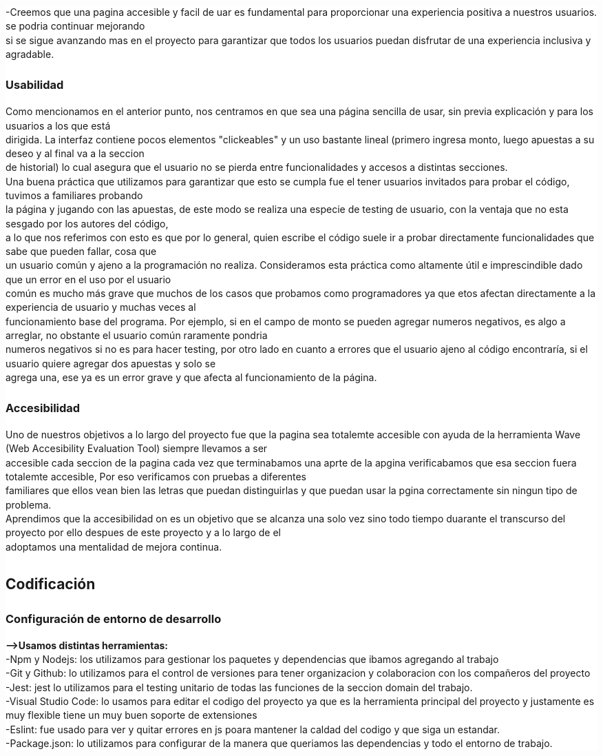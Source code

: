 -Creemos que una pagina accesible y facil de uar es fundamental para proporcionar una experiencia positiva a nuestros usuarios. se podria continuar mejorando  
si se sigue avanzando mas en el proyecto para garantizar que todos los usuarios puedan disfrutar de una experiencia inclusiva y agradable.  

### Usabilidad
Como mencionamos en el anterior punto, nos centramos en que sea una página sencilla de usar, sin previa explicación y para los usuarios a los que está  
dirigida. La interfaz contiene pocos elementos "clickeables" y un uso bastante lineal (primero ingresa monto, luego apuestas a su deseo y al final va a la seccion  
de historial) lo cual asegura que el usuario no se pierda entre funcionalidades y accesos a distintas secciones.  
Una buena práctica que utilizamos para garantizar que esto se cumpla fue el tener usuarios invitados para probar el código, tuvimos a familiares probando  
la página y jugando con las apuestas, de este modo se realiza una especie de testing de usuario, con la ventaja que no esta sesgado por los autores del código,  
a lo que nos referimos con esto es que por lo general, quien escribe el código suele ir a probar directamente funcionalidades que sabe que pueden fallar, cosa que  
un usuario común y ajeno a la programación no realiza. Consideramos esta práctica como altamente útil e imprescindible dado que un error en el uso por el usuario  
común es mucho más grave que muchos de los casos que probamos como programadores ya que etos afectan directamente a la experiencia de usuario y muchas veces al  
funcionamiento base del programa. Por ejemplo, si en el campo de monto se pueden agregar numeros negativos, es algo a arreglar, no obstante el usuario común raramente pondria  
numeros negativos si no es para hacer testing, por otro lado en cuanto a errores que el usuario ajeno al código encontraría, si el usuario quiere agregar dos apuestas y solo se  
agrega una, ese ya es un error grave y que afecta al funcionamiento de la página.  

### Accesibilidad  
Uno de nuestros objetivos a lo largo del proyecto fue que la pagina sea totalemte accesible con ayuda de la herramienta Wave (Web Accesibility Evaluation Tool) siempre llevamos a ser  
accesible cada seccion de la pagina cada vez que terminabamos una aprte de la apgina verificabamos que esa seccion fuera totalemte accesible, Por eso verificamos con pruebas a diferentes  
familiares que ellos vean bien las letras que puedan distinguirlas y que puedan usar la pgina correctamente sin ningun tipo de problema.  
Aprendimos que la accesibilidad on es un objetivo que se alcanza una solo vez sino todo tiempo duarante el transcurso del proyecto por ello despues de este proyecto y a lo largo de el  
adoptamos una mentalidad de mejora continua.  

## Codificación  
### Configuración de entorno de desarrollo  
**-->Usamos distintas herramientas:**  
-Npm y Nodejs: los utilizamos para gestionar los paquetes y dependencias que ibamos agregando al trabajo  
-Git y Github: lo utilizamos para el control de versiones para tener organizacion y colaboracion con los compañeros del proyecto  
-Jest: jest lo utilizamos para el testing unitario de todas las funciones de la seccion domain del trabajo.  
-Visual Studio Code: lo usamos para editar el codigo del proyecto ya que es la herramienta principal del proyecto y justamente es muy flexible tiene un muy buen soporte de extensiones  
-Eslint: fue usado para ver y quitar errores en js poara mantener la caldad del codigo y que siga un estandar.  
-Package.json: lo utilizamos para configurar de la manera que queriamos las dependencias y todo el entorno de trabajo.  
